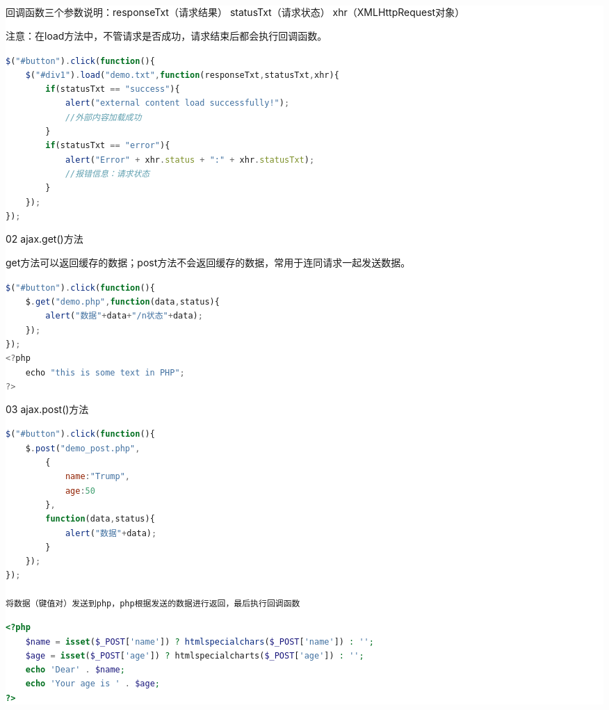 回调函数三个参数说明：responseTxt（请求结果） statusTxt（请求状态） xhr（XMLHttpRequest对象）

注意：在load方法中，不管请求是否成功，请求结束后都会执行回调函数。

~~~javascript
$("#button").click(function(){
	$("#div1").load("demo.txt",function(responseTxt,statusTxt,xhr){
		if(statusTxt == "success"){
			alert("external content load successfully!");
			//外部内容加载成功
		}
		if(statusTxt == "error"){
			alert("Error" + xhr.status + ":" + xhr.statusTxt);
			//报错信息：请求状态
		}
	});
});
~~~

02 ajax.get()方法

get方法可以返回缓存的数据；post方法不会返回缓存的数据，常用于连同请求一起发送数据。

~~~javascript
$("#button").click(function(){
	$.get("demo.php",function(data,status){
		alert("数据"+data+"/n状态"+data);
	});
});
<?php
	echo "this is some text in PHP";
?>
~~~
03 ajax.post()方法

~~~javascript
$("#button").click(function(){
	$.post("demo_post.php",
		{
			name:"Trump",
			age:50
		},
		function(data,status){
			alert("数据"+data);	
		}
	});
});

将数据（键值对）发送到php，php根据发送的数据进行返回，最后执行回调函数
~~~
~~~php
<?php
	$name = isset($_POST['name']) ? htmlspecialchars($_POST['name']) : '';
	$age = isset($_POST['age']) ? htmlspecialcharts($_POST['age']) : '';
	echo 'Dear' . $name;
	echo 'Your age is ' . $age;
?>
~~~
